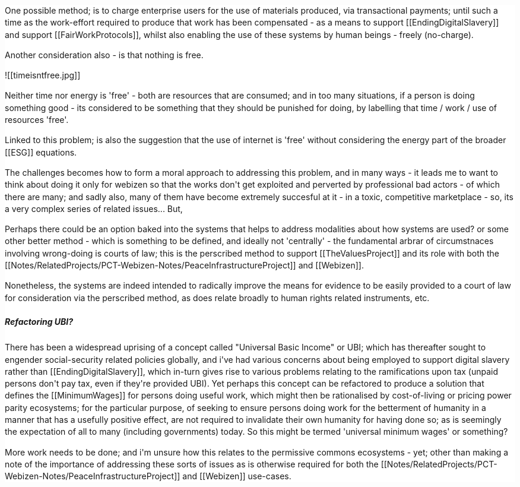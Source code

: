 One possible method; is to charge enterprise users for the use of materials produced, via transactional payments; until such a time as the work-effort required to produce that work has been compensated - as a means to support [[EndingDigitalSlavery]] and support [[FairWorkProtocols]], whilst also enabling the use of these systems by human beings - freely (no-charge).

Another consideration also - is that nothing is free. 

![[timeisntfree.jpg]]

Neither time nor energy is 'free' - both are resources that are consumed; and in too many situations, if a person is doing something good - its considered to be something that they should be punished for doing, by labelling that time / work / use of resources 'free'.

Linked to this problem; is also the suggestion that the use of internet is 'free' without considering the energy part of the broader [[ESG]] equations. 

The challenges becomes how to form a moral approach to addressing this problem, and in many ways - it leads me to want to think about doing it only for webizen so that the works don't get exploited and perverted by professional bad actors - of which there are many; and sadly also, many of them have become extremely succesful at it - in a toxic, competitive marketplace - so, its a very complex series of related issues...  But,

Perhaps there could be an option baked into the systems that helps to address modalities about how systems are used?  or some other better method - which is something to be defined, and ideally not 'centrally' - the fundamental arbrar of circumstnaces involving wrong-doing is courts of law; this is the perscribed method to support [[TheValuesProject]] and its role with both the  [[Notes/RelatedProjects/PCT-Webizen-Notes/PeaceInfrastructureProject]] and [[Webizen]].  

Nonetheless, the systems are indeed intended to radically improve the means for evidence to be easily provided to a court of law for consideration via the perscribed method, as does relate broadly to human rights related instruments, etc.  

##### Refactoring UBI?

There has been a widespread uprising of a concept called "Universal Basic Income" or UBI; which has thereafter sought to engender social-security related policies globally, and i've had various concerns about being employed to support digital slavery rather than [[EndingDigitalSlavery]], which in-turn gives rise to various problems relating to the ramifications upon tax (unpaid persons don't pay tax, even if they're provided UBI).  Yet perhaps this concept can be refactored to produce a solution that defines the [[MinimumWages]] for persons doing useful work, which might then be rationalised by cost-of-living or pricing power parity ecosystems; for the particular purpose, of seeking to ensure persons doing work for the betterment of humanity in a manner that has a usefully positive effect, are not required to invalidate their own humanity for having done so; as is seemingly the expectation of all to many (including governments) today.  So this might be termed 'universal minimum wages' or something? 

More work needs to be done; and i'm unsure how this relates to the permissive commons ecosystems - yet; other than making a note of the importance of addressing these sorts of issues as is otherwise required for both the [[Notes/RelatedProjects/PCT-Webizen-Notes/PeaceInfrastructureProject]] and [[Webizen]] use-cases.

